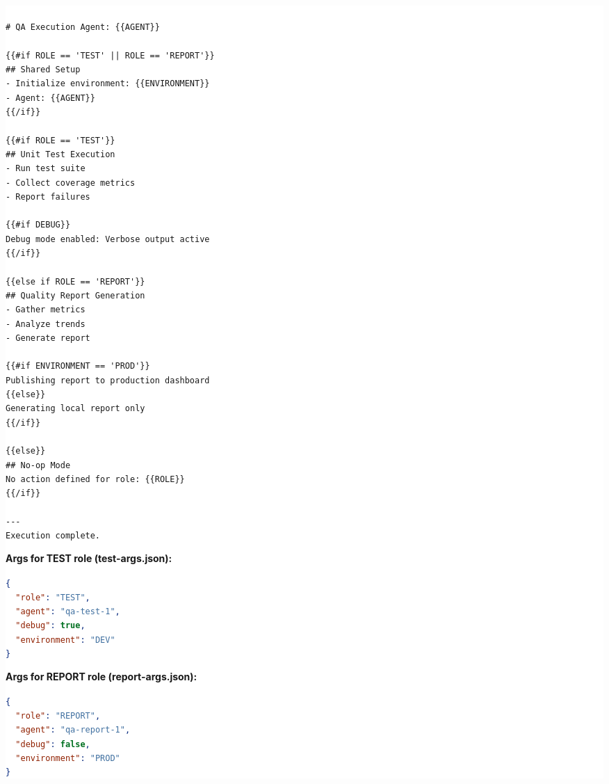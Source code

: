 ```

# QA Execution Agent: {{AGENT}}

{{#if ROLE == 'TEST' || ROLE == 'REPORT'}}
## Shared Setup
- Initialize environment: {{ENVIRONMENT}}
- Agent: {{AGENT}}
{{/if}}

{{#if ROLE == 'TEST'}}
## Unit Test Execution
- Run test suite
- Collect coverage metrics
- Report failures

{{#if DEBUG}}
Debug mode enabled: Verbose output active
{{/if}}

{{else if ROLE == 'REPORT'}}
## Quality Report Generation
- Gather metrics
- Analyze trends
- Generate report

{{#if ENVIRONMENT == 'PROD'}}
Publishing report to production dashboard
{{else}}
Generating local report only
{{/if}}

{{else}}
## No-op Mode
No action defined for role: {{ROLE}}
{{/if}}

---
Execution complete.
```

**Args for TEST role (test-args.json):**
```json
{
  "role": "TEST",
  "agent": "qa-test-1",
  "debug": true,
  "environment": "DEV"
}
```

**Args for REPORT role (report-args.json):**
```json
{
  "role": "REPORT",
  "agent": "qa-report-1",
  "debug": false,
  "environment": "PROD"
}
```
